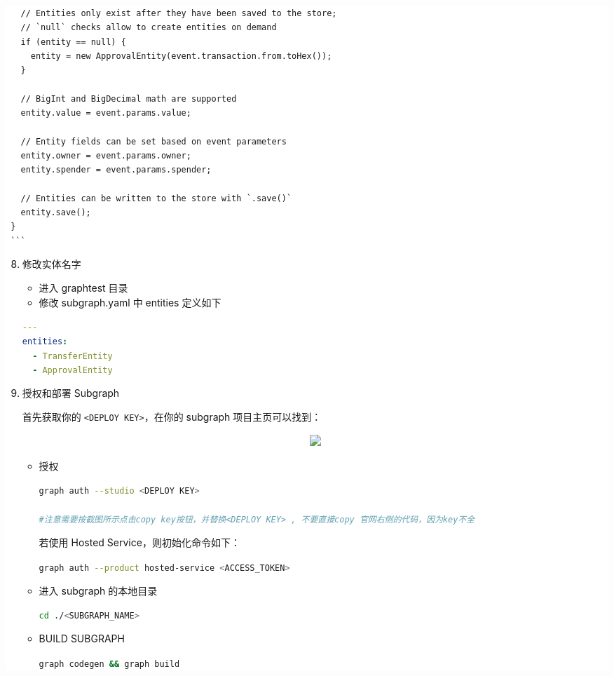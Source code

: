        // Entities only exist after they have been saved to the store;
       // `null` checks allow to create entities on demand
       if (entity == null) {
         entity = new ApprovalEntity(event.transaction.from.toHex());
       }

       // BigInt and BigDecimal math are supported
       entity.value = event.params.value;

       // Entity fields can be set based on event parameters
       entity.owner = event.params.owner;
       entity.spender = event.params.spender;

       // Entities can be written to the store with `.save()`
       entity.save();
     }
     ```

8. 修改实体名字

   - 进入 graphtest 目录
   - 修改 subgraph.yaml 中 entities 定义如下

   ```yaml
   ---
   entities:
     - TransferEntity
     - ApprovalEntity
   ```

9. 授权和部署 Subgraph

   首先获取你的 `<DEPLOY KEY>`，在你的 subgraph 项目主页可以找到：
   <center><img src="https://github.com/Dapp-Learning-DAO/Dapp-Learning-Arsenal/blob/main/images/basic/08-hardhat-graph/auth_deploy_key.png?raw=true" /></center>

   - 授权

     ```bash
     graph auth --studio <DEPLOY KEY>

     #注意需要按截图所示点击copy key按钮，并替换<DEPLOY KEY> , 不要直接copy 官网右侧的代码，因为key不全
     ```

     若使用 Hosted Service，则初始化命令如下：

     ```bash
     graph auth --product hosted-service <ACCESS_TOKEN>
     ```

   - 进入 subgraph 的本地目录

     ```bash
     cd ./<SUBGRAPH_NAME>
     ```

   - BUILD SUBGRAPH

     ```bash
     graph codegen && graph build
     ```
